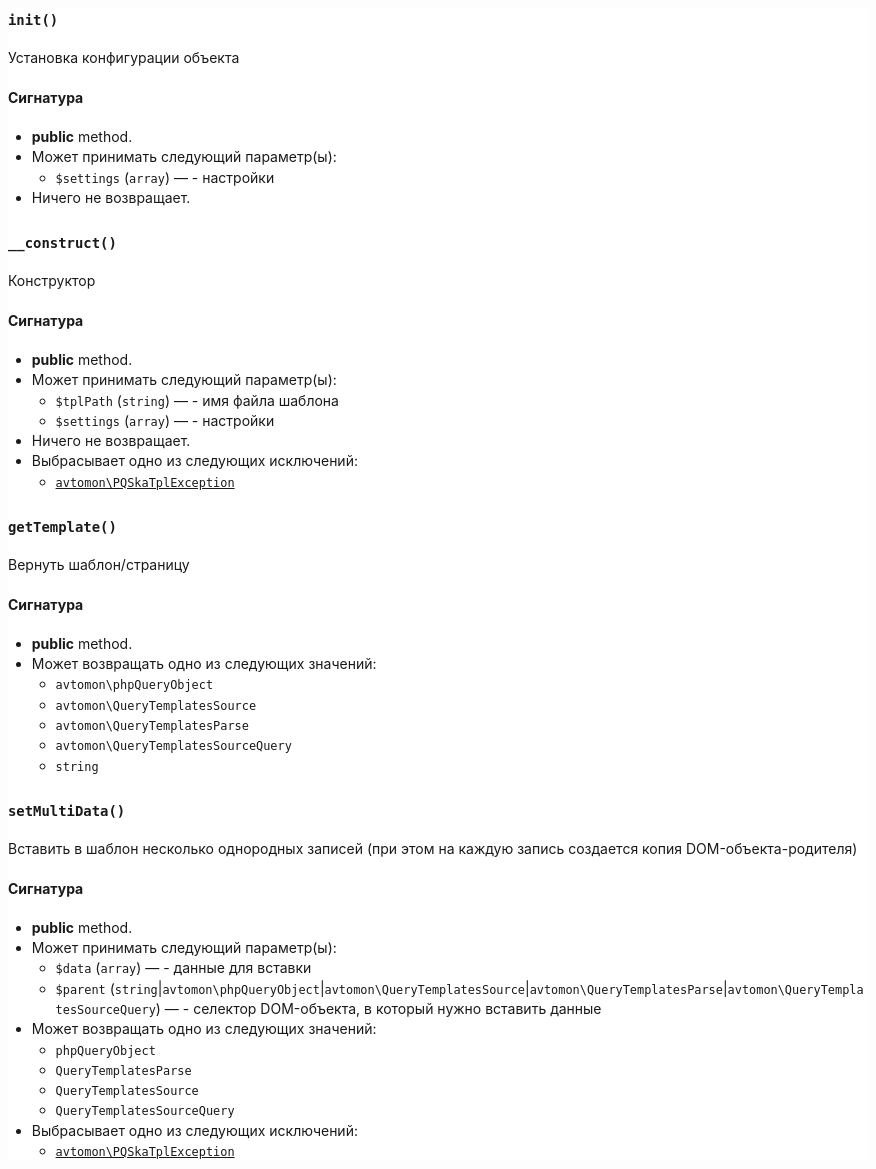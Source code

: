 ### `init()` <a name="init"></a>

Установка конфигурации объекта

#### Сигнатура

- **public** method.
- Может принимать следующий параметр(ы):
    - `$settings` (`array`) &mdash; - настройки
- Ничего не возвращает.

### `__construct()` <a name="__construct"></a>

Конструктор

#### Сигнатура

- **public** method.
- Может принимать следующий параметр(ы):
    - `$tplPath` (`string`) &mdash; - имя файла шаблона
    - `$settings` (`array`) &mdash; - настройки
- Ничего не возвращает.
- Выбрасывает одно из следующих исключений:
    - [`avtomon\PQSkaTplException`](../avtomon/PQSkaTplException.md)

### `getTemplate()` <a name="getTemplate"></a>

Вернуть шаблон/страницу

#### Сигнатура

- **public** method.
- Может возвращать одно из следующих значений:
    - `avtomon\phpQueryObject`
    - `avtomon\QueryTemplatesSource`
    - `avtomon\QueryTemplatesParse`
    - `avtomon\QueryTemplatesSourceQuery`
    - `string`

### `setMultiData()` <a name="setMultiData"></a>

Вставить в шаблон несколько однородных записей (при этом на каждую запись создается копия DOM-объекта-родителя)

#### Сигнатура

- **public** method.
- Может принимать следующий параметр(ы):
    - `$data` (`array`) &mdash; - данные для вставки
    - `$parent` (`string`|`avtomon\phpQueryObject`|`avtomon\QueryTemplatesSource`|`avtomon\QueryTemplatesParse`|`avtomon\QueryTemplatesSourceQuery`) &mdash; - селектор DOM-объекта, в который нужно вставить данные
- Может возвращать одно из следующих значений:
    - `phpQueryObject`
    - `QueryTemplatesParse`
    - `QueryTemplatesSource`
    - `QueryTemplatesSourceQuery`
- Выбрасывает одно из следующих исключений:
    - [`avtomon\PQSkaTplException`](../avtomon/PQSkaTplException.md)
